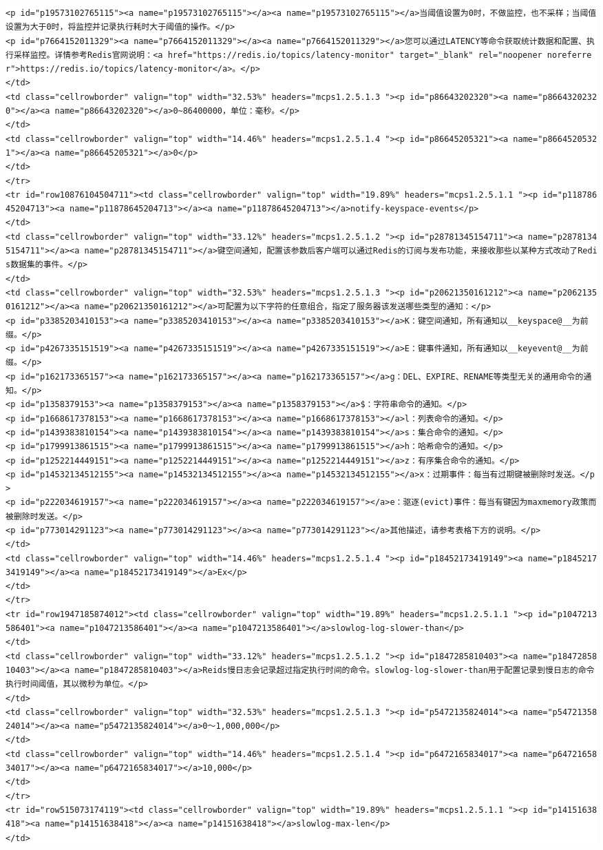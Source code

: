     <p id="p19573102765115"><a name="p19573102765115"></a><a name="p19573102765115"></a>当阈值设置为0时，不做监控，也不采样；当阈值设置为大于0时，将监控并记录执行耗时大于阈值的操作。</p>
    <p id="p7664152011329"><a name="p7664152011329"></a><a name="p7664152011329"></a>您可以通过LATENCY等命令获取统计数据和配置、执行采样监控。详情参考Redis官网说明：<a href="https://redis.io/topics/latency-monitor" target="_blank" rel="noopener noreferrer">https://redis.io/topics/latency-monitor</a>。</p>
    </td>
    <td class="cellrowborder" valign="top" width="32.53%" headers="mcps1.2.5.1.3 "><p id="p86643202320"><a name="p86643202320"></a><a name="p86643202320"></a>0~86400000，单位：毫秒。</p>
    </td>
    <td class="cellrowborder" valign="top" width="14.46%" headers="mcps1.2.5.1.4 "><p id="p86645205321"><a name="p86645205321"></a><a name="p86645205321"></a>0</p>
    </td>
    </tr>
    <tr id="row10876104504711"><td class="cellrowborder" valign="top" width="19.89%" headers="mcps1.2.5.1.1 "><p id="p11878645204713"><a name="p11878645204713"></a><a name="p11878645204713"></a>notify-keyspace-events</p>
    </td>
    <td class="cellrowborder" valign="top" width="33.12%" headers="mcps1.2.5.1.2 "><p id="p28781345154711"><a name="p28781345154711"></a><a name="p28781345154711"></a>键空间通知，配置该参数后客户端可以通过Redis的订阅与发布功能，来接收那些以某种方式改动了Redis数据集的事件。</p>
    </td>
    <td class="cellrowborder" valign="top" width="32.53%" headers="mcps1.2.5.1.3 "><p id="p20621350161212"><a name="p20621350161212"></a><a name="p20621350161212"></a>可配置为以下字符的任意组合，指定了服务器该发送哪些类型的通知：</p>
    <p id="p3385203410153"><a name="p3385203410153"></a><a name="p3385203410153"></a>K：键空间通知，所有通知以__keyspace@__为前缀。</p>
    <p id="p4267335151519"><a name="p4267335151519"></a><a name="p4267335151519"></a>E：键事件通知，所有通知以__keyevent@__为前缀。</p>
    <p id="p162173365157"><a name="p162173365157"></a><a name="p162173365157"></a>g：DEL、EXPIRE、RENAME等类型无关的通用命令的通知。</p>
    <p id="p1358379153"><a name="p1358379153"></a><a name="p1358379153"></a>$：字符串命令的通知。</p>
    <p id="p1668617378153"><a name="p1668617378153"></a><a name="p1668617378153"></a>l：列表命令的通知。</p>
    <p id="p1439383810154"><a name="p1439383810154"></a><a name="p1439383810154"></a>s：集合命令的通知。</p>
    <p id="p1799913861515"><a name="p1799913861515"></a><a name="p1799913861515"></a>h：哈希命令的通知。</p>
    <p id="p1252214449151"><a name="p1252214449151"></a><a name="p1252214449151"></a>z：有序集合命令的通知。</p>
    <p id="p14532134512155"><a name="p14532134512155"></a><a name="p14532134512155"></a>x：过期事件：每当有过期键被删除时发送。</p>
    <p id="p222034619157"><a name="p222034619157"></a><a name="p222034619157"></a>e：驱逐(evict)事件：每当有键因为maxmemory政策而被删除时发送。</p>
    <p id="p773014291123"><a name="p773014291123"></a><a name="p773014291123"></a>其他描述，请参考表格下方的说明。</p>
    </td>
    <td class="cellrowborder" valign="top" width="14.46%" headers="mcps1.2.5.1.4 "><p id="p18452173419149"><a name="p18452173419149"></a><a name="p18452173419149"></a>Ex</p>
    </td>
    </tr>
    <tr id="row1947185874012"><td class="cellrowborder" valign="top" width="19.89%" headers="mcps1.2.5.1.1 "><p id="p1047213586401"><a name="p1047213586401"></a><a name="p1047213586401"></a>slowlog-log-slower-than</p>
    </td>
    <td class="cellrowborder" valign="top" width="33.12%" headers="mcps1.2.5.1.2 "><p id="p1847285810403"><a name="p1847285810403"></a><a name="p1847285810403"></a>Reids慢日志会记录超过指定执行时间的命令。slowlog-log-slower-than用于配置记录到慢日志的命令执行时间阈值，其以微秒为单位。</p>
    </td>
    <td class="cellrowborder" valign="top" width="32.53%" headers="mcps1.2.5.1.3 "><p id="p5472135824014"><a name="p5472135824014"></a><a name="p5472135824014"></a>0～1,000,000</p>
    </td>
    <td class="cellrowborder" valign="top" width="14.46%" headers="mcps1.2.5.1.4 "><p id="p6472165834017"><a name="p6472165834017"></a><a name="p6472165834017"></a>10,000</p>
    </td>
    </tr>
    <tr id="row515073174119"><td class="cellrowborder" valign="top" width="19.89%" headers="mcps1.2.5.1.1 "><p id="p14151638418"><a name="p14151638418"></a><a name="p14151638418"></a>slowlog-max-len</p>
    </td>